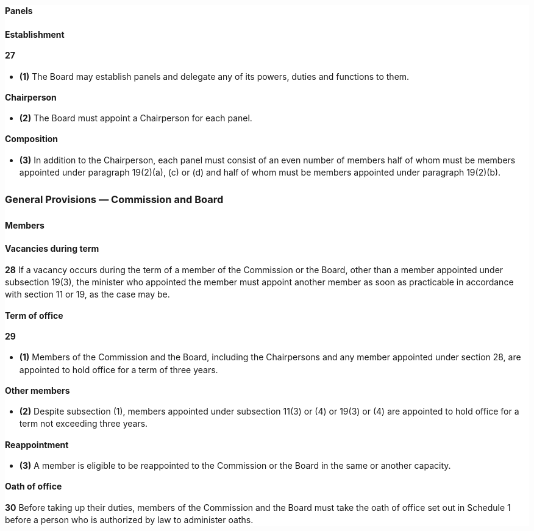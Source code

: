 

#### Panels



**Establishment**

**27** 

- **(1)** The Board may establish panels and delegate any of its powers, duties and functions to them.

**Chairperson**

- **(2)** The Board must appoint a Chairperson for each panel.

**Composition**

- **(3)** In addition to the Chairperson, each panel must consist of an even number of members half of whom must be members appointed under paragraph 19(2)(a), (c) or (d) and half of whom must be members appointed under paragraph 19(2)(b).




### General Provisions — Commission and Board



#### Members



**Vacancies during term**

**28** If a vacancy occurs during the term of a member of the Commission or the Board, other than a member appointed under subsection 19(3), the minister who appointed the member must appoint another member as soon as practicable in accordance with section 11 or 19, as the case may be.




**Term of office**

**29** 

- **(1)** Members of the Commission and the Board, including the Chairpersons and any member appointed under section 28, are appointed to hold office for a term of three years.

**Other members**

- **(2)** Despite subsection (1), members appointed under subsection 11(3) or (4) or 19(3) or (4) are appointed to hold office for a term not exceeding three years.

**Reappointment**

- **(3)** A member is eligible to be reappointed to the Commission or the Board in the same or another capacity.




**Oath of office**

**30** Before taking up their duties, members of the Commission and the Board must take the oath of office set out in Schedule 1 before a person who is authorized by law to administer oaths.
